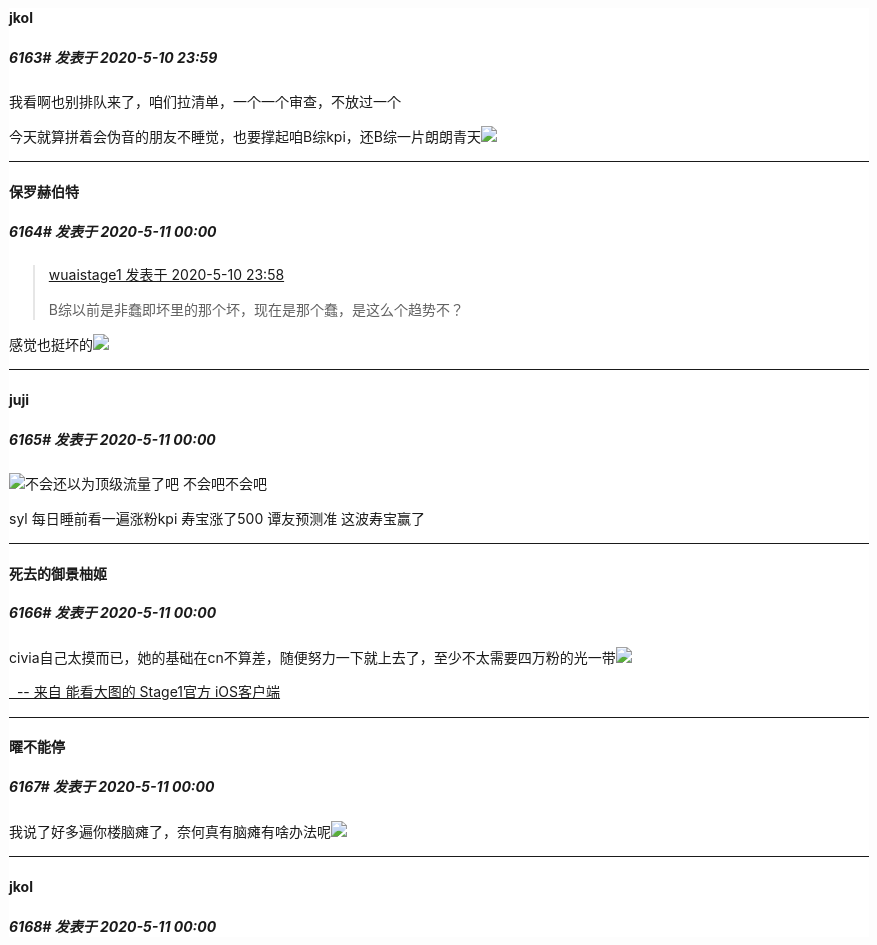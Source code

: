 ####  jkol  
##### 6163#       发表于 2020-5-10 23:59


我看啊也别排队来了，咱们拉清单，一个一个审查，不放过一个

今天就算拼着会伪音的朋友不睡觉，也要撑起咱B综kpi，还B综一片朗朗青天<img src="https://static.saraba1st.com/image/smiley/face2017/066.png" referrerpolicy="no-referrer">


*****

####  保罗赫伯特  
##### 6164#       发表于 2020-5-11 00:00


<blockquote><a href="httphttps://bbs.saraba1st.com/2b/forum.php?mod=redirect&amp;goto=findpost&amp;pid=47373118&amp;ptid=1931645" target="_blank">wuaistage1 发表于 2020-5-10 23:58</a>

B综以前是非蠢即坏里的那个坏，现在是那个蠢，是这么个趋势不？</blockquote>
感觉也挺坏的<img src="https://static.saraba1st.com/image/smiley/face2017/245.png" referrerpolicy="no-referrer">


*****

####  juji  
##### 6165#       发表于 2020-5-11 00:00


<img src="https://static.saraba1st.com/image/smiley/face2017/067.png" referrerpolicy="no-referrer">不会还以为顶级流量了吧 不会吧不会吧

syl 每日睡前看一遍涨粉kpi 寿宝涨了500 谭友预测准 这波寿宝赢了


*****

####  死去的御景柚姬  
##### 6166#       发表于 2020-5-11 00:00


civia自己太摸而已，她的基础在cn不算差，随便努力一下就上去了，至少不太需要四万粉的光一带<img src="https://static.saraba1st.com/image/smiley/face2017/068.png" referrerpolicy="no-referrer">

[  -- 来自 能看大图的 Stage1官方 iOS客户端](https://itunes.apple.com/fi/app/saraba1st/id1221237470?mt=8)


*****

####  曜不能停  
##### 6167#       发表于 2020-5-11 00:00


我说了好多遍你楼脑瘫了，奈何真有脑瘫有啥办法呢<img src="https://static.saraba1st.com/image/smiley/face2017/245.png" referrerpolicy="no-referrer">


*****

####  jkol  
##### 6168#       发表于 2020-5-11 00:00
